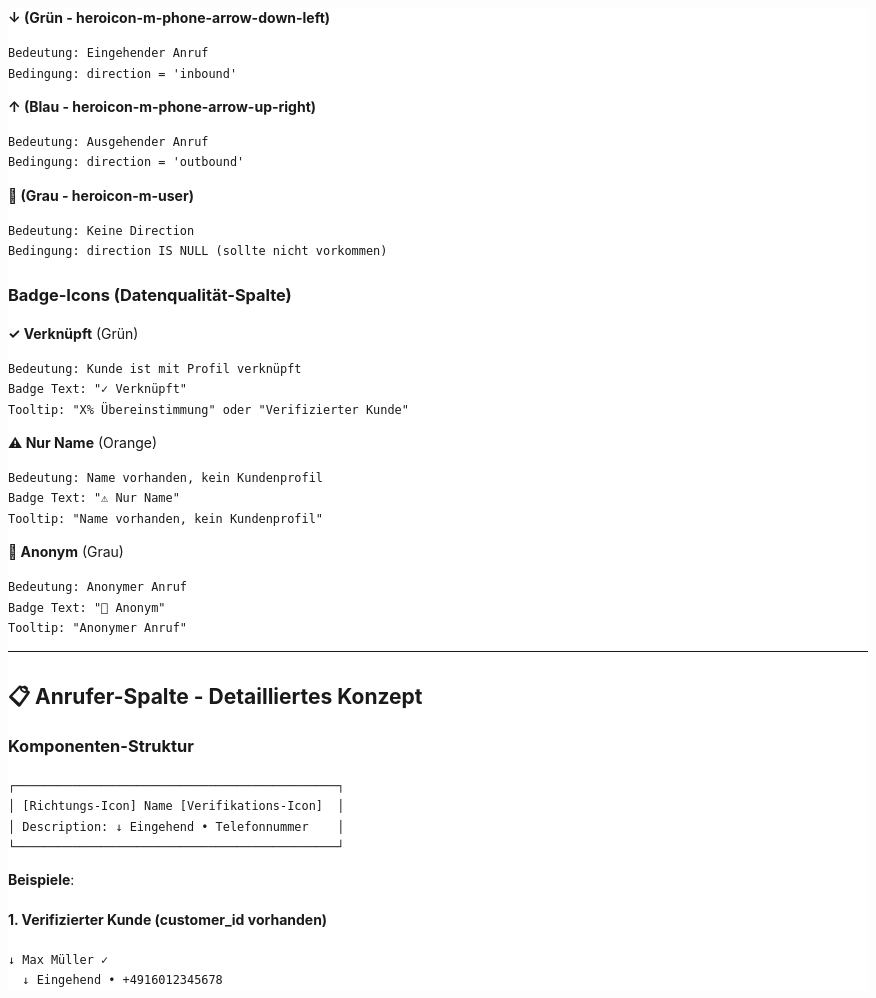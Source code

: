 **↓ (Grün - heroicon-m-phone-arrow-down-left)**
```
Bedeutung: Eingehender Anruf
Bedingung: direction = 'inbound'
```

**↑ (Blau - heroicon-m-phone-arrow-up-right)**
```
Bedeutung: Ausgehender Anruf
Bedingung: direction = 'outbound'
```

**👤 (Grau - heroicon-m-user)**
```
Bedeutung: Keine Direction
Bedingung: direction IS NULL (sollte nicht vorkommen)
```

### Badge-Icons (Datenqualität-Spalte)

**✓ Verknüpft** (Grün)
```
Bedeutung: Kunde ist mit Profil verknüpft
Badge Text: "✓ Verknüpft"
Tooltip: "X% Übereinstimmung" oder "Verifizierter Kunde"
```

**⚠ Nur Name** (Orange)
```
Bedeutung: Name vorhanden, kein Kundenprofil
Badge Text: "⚠ Nur Name"
Tooltip: "Name vorhanden, kein Kundenprofil"
```

**👤 Anonym** (Grau)
```
Bedeutung: Anonymer Anruf
Badge Text: "👤 Anonym"
Tooltip: "Anonymer Anruf"
```

---

## 📋 Anrufer-Spalte - Detailliertes Konzept

### Komponenten-Struktur

```
┌─────────────────────────────────────────────┐
│ [Richtungs-Icon] Name [Verifikations-Icon]  │
│ Description: ↓ Eingehend • Telefonnummer    │
└─────────────────────────────────────────────┘
```

**Beispiele**:

#### 1. Verifizierter Kunde (customer_id vorhanden)
```
↓ Max Müller ✓
  ↓ Eingehend • +4916012345678
```
